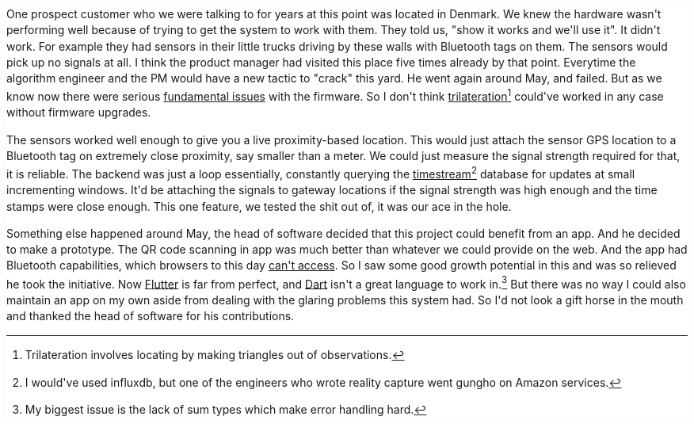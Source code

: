 [^ireland]: Aside story: Around this time the one irish precast factory let out a competition
            for a technical solution for precast factories that basically described our system.
            There was some subsidy by the Irish government.
            We were by far the best suited to win that and somehow lost.
            I don't know what happened,
            but people say there is a lot of corruption in construction, another fun thing 🙂

One prospect customer who we were talking to for years
at this point was located in Denmark.
We knew the hardware wasn't performing well because 
of trying to get the system to work with them.
They told us, "show it works and we'll use it".
It didn't work.
For example they had sensors in their little trucks
driving by these walls with Bluetooth tags on them.
The sensors would pick up no signals at all.
I think the product manager had visited this place five
times already by that point.
Everytime the algorithm engineer and the PM would have a new
tactic to "crack" this yard.
He went again around May, and failed.
But as we know now there were serious [fundamental issues]({filename}/firmware-sins.md)
with the firmware.
So I don't think [trilateration](https://en.wikipedia.org/wiki/Trilateration)[^trilateration] could've worked in any case 
without firmware upgrades.

[^trilateration]: Trilateration involves locating by making triangles out of observations.

The sensors worked well enough to give you a live proximity-based location.
This would just attach the sensor GPS location to a Bluetooth
tag on extremely close proximity, say smaller than a meter.
We could just measure the signal strength required for that, 
it is reliable. 
The backend was just a loop essentially, constantly querying the [timestream](https://aws.amazon.com/timestream/)[^influx]
database for updates at small incrementing windows.
It'd be attaching the signals to gateway locations if the signal strength
was high enough and the time stamps were close enough.
This one feature, 
we tested the shit out of, 
it was our ace in the hole.

[^influx]: I would've used influxdb, but one of the engineers who wrote reality capture went gungho on Amazon services.

[^distraction]: He ended up being a giant distraction because he kept organizing meetings to discuss stuff which we just couldn't implement.

Something else happened around May,
the head of software decided that this project could benefit from an app.
And he decided to make a prototype.
The QR code scanning in app was much better than whatever we could
provide on the web.
And the app had Bluetooth capabilities, 
which browsers to this day [can't access](https://developer.mozilla.org/en-US/docs/Web/API/Web_Bluetooth_API).
So I saw some good growth potential in this and was so relieved 
he took the initiative.
Now [Flutter](https://flutter.dev/) is far from perfect,
and [Dart](https://dart.dev/) isn't a great language to work in.[^no-symtypes]
But there was no way I could also maintain an app on my own
aside from dealing with the glaring problems this system had.
So I'd not look a gift horse in the mouth and thanked the 
head of software for his contributions.


[^code-base]: So this also involves getting familiar with whatever style the organization is using. Usually various companies have various styles.
[^find-wall]: How do you lose a wall?
[^eg-wall]: Eg a precast wall. Several of which stacked upon eachother is called a stack.
[^engineering]: You'd say having monitoring is rather important, but startups often forget these "basics" of software engineering.
[^katip]: Katip is great and structured logging is really nice, 
[^mtl-issues]: There still to this day is an entire [MTL]({filename}/mtl.md) based framework to stub out 
[^irony]: Normally it's the software engineers asking for haskell and managers resisting the encroachment.
[^hls]: Haskell language server. an LSP implementation for haskell. this provides IDE like experience for editors. It'll make your text editor give hints.
[^infuriating]: Asside from the time pressure for producing features and having to learn haskell, 
[^architecutre-ii]: If they were to not obsess over architecture all the time this wouldn't have been such a big problem.
[^ideology]: I call it ideology because I think programming languages are more like a culture you buy into
[^tech-choises]: Later I found out that he made a bunch of suspicious technical choices, 
[^linear]: I myself never bothered learning Linear Haskell for example, or can't be bothered with the evaluation order of type families, it's just not interesting. I don't think you gain a lot by learning that stuff. You could do something fun instead y'know, write a giant blog post on your job for example..
[^success]: I think I succeeded with this. People no longer shy from just jumping out of their comfort zone and helping eachother out.
[^feeling-the-whip]: The product manager made it clear we had to get stuff done fast.
[^doucmenting]: I've only seen the customer onboarding document, and it was incomplete.
[^designer]: We also had a full-time designer and he was sitting on his hands for most of this time.
[^okr]: Objective and key result.
[^engineering-issues]: Rather than streaming the signals and doing trilateration on the fly, these were processed as a batch.
[^bringup]: This is one of the reasons I stuck around. 
[^radio]: Bluetooth just works over radio, all Bluetooth does is specify a protocol.
[^make-mistakes]: I think the important part here was that she could make mistakes and learn from them. I was always available to bail her out if necessary. 
[^hope]: Looking back, I think the product manager still had a small hope for creating a do it yourself experience. Which is fair because going to these factories and construction sites is a big undertaking. We later found out these screens wouldn't work, but the back-end stuff to support it, and having live updates were fantastic!
[^designer]: Finally the designer got to do something. This wasn't his fault.
[^no-symtypes]: My biggest issue is the lack of sum types which make error handling hard. 
[^yard-guys]: I think the PM just asked one of the guys in the yard. 
[^reshuffle]: Reshuffling means, moving a concrete wall from one trailer to another to be patched up.
[^environment]: Now, I have no aspirations to actually help the environment, because I feel this is mostly an energy issue. But I am definitely concerned about it. So I count this as a bonus.
[^firmware-bugs]: We noticed at the time the procedure didn't always work. I now know that this process probably only worked half the time because the sensor would spend 20 seconds of the minute sending gps signals and not doing any Bluetooth. These are all firmware issues I fixed *after* denmark... 
[^consensus]: Normally the three of us argue till we reach consensus, this is an advantage of a small team. 
[^soaked-beacause]: I was soaked because I just had spend 2 hours in the rain force updating the system.
[^dishonest]: This is dishonest I suppose.
[^registration-app]: The registration app is different from the setting check app. The setting check app isn't customer facing.
[^danish-madness ]: Specically the fact they drag these walls around the yard all the time.
[^read-between-lines]: I did nothing "genius" of course, I just made a boring, traditional design out of it. 
[^cf-firmware]: The foundational issue being the firmware.